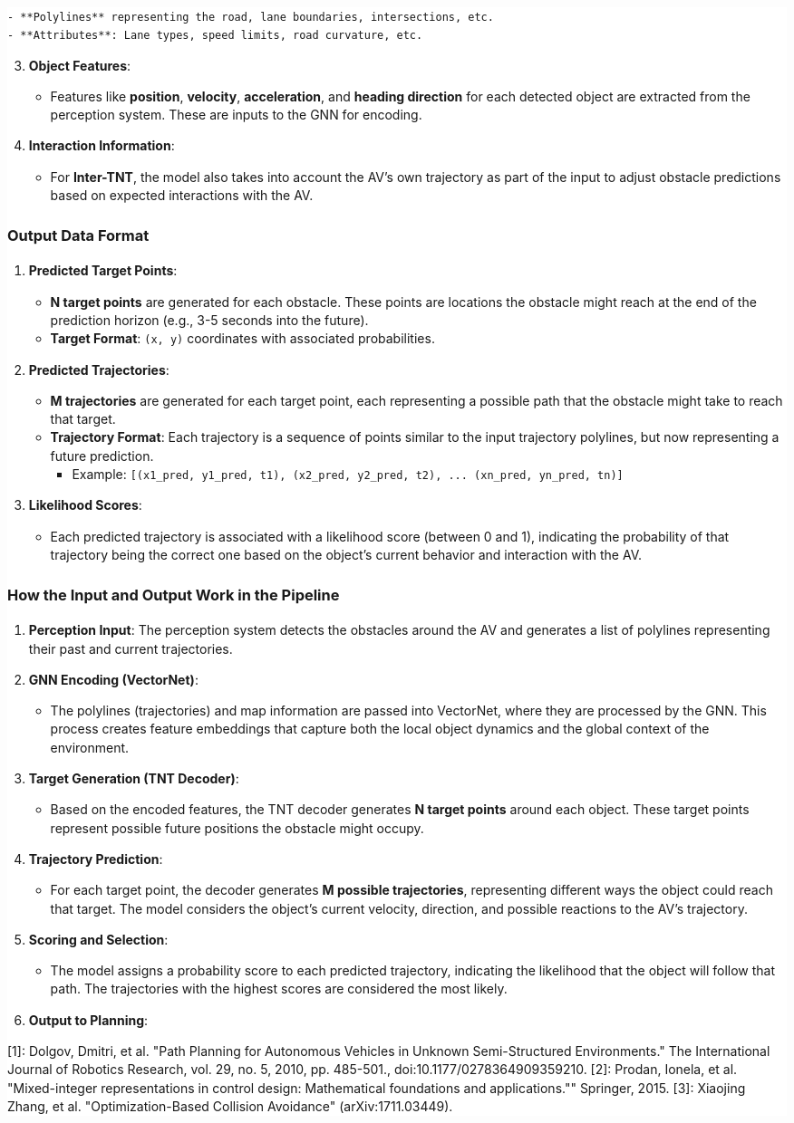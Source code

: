     - **Polylines** representing the road, lane boundaries, intersections, etc.
    - **Attributes**: Lane types, speed limits, road curvature, etc.
3. **Object Features**:
    
    - Features like **position**, **velocity**, **acceleration**, and **heading direction** for each detected object are extracted from the perception system. These are inputs to the GNN for encoding.
4. **Interaction Information**:
    
    - For **Inter-TNT**, the model also takes into account the AV’s own trajectory as part of the input to adjust obstacle predictions based on expected interactions with the AV.

### **Output Data Format**

1. **Predicted Target Points**:
    
    - **N target points** are generated for each obstacle. These points are locations the obstacle might reach at the end of the prediction horizon (e.g., 3-5 seconds into the future).
    - **Target Format**: `(x, y)` coordinates with associated probabilities.
2. **Predicted Trajectories**:
    
    - **M trajectories** are generated for each target point, each representing a possible path that the obstacle might take to reach that target.
    - **Trajectory Format**: Each trajectory is a sequence of points similar to the input trajectory polylines, but now representing a future prediction.
        - Example: `[(x1_pred, y1_pred, t1), (x2_pred, y2_pred, t2), ... (xn_pred, yn_pred, tn)]`
3. **Likelihood Scores**:
    
    - Each predicted trajectory is associated with a likelihood score (between 0 and 1), indicating the probability of that trajectory being the correct one based on the object’s current behavior and interaction with the AV.

### **How the Input and Output Work in the Pipeline**

1. **Perception Input**: The perception system detects the obstacles around the AV and generates a list of polylines representing their past and current trajectories.
    
2. **GNN Encoding (VectorNet)**:
    
    - The polylines (trajectories) and map information are passed into VectorNet, where they are processed by the GNN. This process creates feature embeddings that capture both the local object dynamics and the global context of the environment.
3. **Target Generation (TNT Decoder)**:
    
    - Based on the encoded features, the TNT decoder generates **N target points** around each object. These target points represent possible future positions the obstacle might occupy.
4. **Trajectory Prediction**:
    
    - For each target point, the decoder generates **M possible trajectories**, representing different ways the object could reach that target. The model considers the object’s current velocity, direction, and possible reactions to the AV’s trajectory.
5. **Scoring and Selection**:
    
    - The model assigns a probability score to each predicted trajectory, indicating the likelihood that the object will follow that path. The trajectories with the highest scores are considered the most likely.
6. **Output to Planning**:
    

[1]: Dolgov, Dmitri, et al. "Path Planning for Autonomous Vehicles in Unknown Semi-Structured Environments." The International Journal of Robotics Research, vol. 29, no. 5, 2010, pp. 485-501., doi:10.1177/0278364909359210.
[2]: Prodan, Ionela, et al. "Mixed-integer representations in control design: Mathematical foundations and applications."" Springer, 2015.
[3]: Xiaojing Zhang, et al. "Optimization-Based Collision Avoidance" (arXiv:1711.03449).